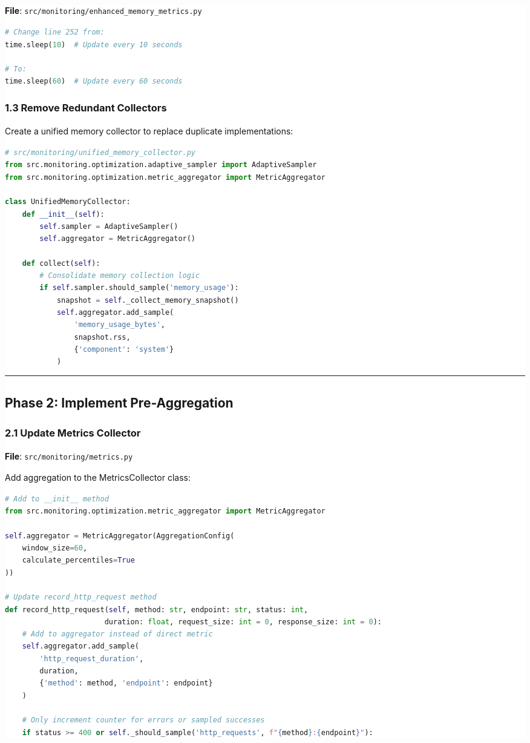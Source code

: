 **File**: `src/monitoring/enhanced_memory_metrics.py`

```python
# Change line 252 from:
time.sleep(10)  # Update every 10 seconds

# To:
time.sleep(60)  # Update every 60 seconds
```

### 1.3 Remove Redundant Collectors

Create a unified memory collector to replace duplicate implementations:

```python
# src/monitoring/unified_memory_collector.py
from src.monitoring.optimization.adaptive_sampler import AdaptiveSampler
from src.monitoring.optimization.metric_aggregator import MetricAggregator

class UnifiedMemoryCollector:
    def __init__(self):
        self.sampler = AdaptiveSampler()
        self.aggregator = MetricAggregator()
        
    def collect(self):
        # Consolidate memory collection logic
        if self.sampler.should_sample('memory_usage'):
            snapshot = self._collect_memory_snapshot()
            self.aggregator.add_sample(
                'memory_usage_bytes',
                snapshot.rss,
                {'component': 'system'}
            )
```

---

## Phase 2: Implement Pre-Aggregation

### 2.1 Update Metrics Collector

**File**: `src/monitoring/metrics.py`

Add aggregation to the MetricsCollector class:

```python
# Add to __init__ method
from src.monitoring.optimization.metric_aggregator import MetricAggregator

self.aggregator = MetricAggregator(AggregationConfig(
    window_size=60,
    calculate_percentiles=True
))

# Update record_http_request method
def record_http_request(self, method: str, endpoint: str, status: int, 
                       duration: float, request_size: int = 0, response_size: int = 0):
    # Add to aggregator instead of direct metric
    self.aggregator.add_sample(
        'http_request_duration',
        duration,
        {'method': method, 'endpoint': endpoint}
    )
    
    # Only increment counter for errors or sampled successes
    if status >= 400 or self._should_sample('http_requests', f"{method}:{endpoint}"):
```
